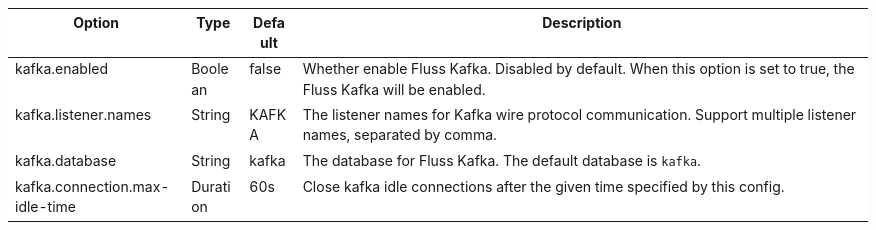 | Option                         | Type     | Default | Description                                                                                                        |
|--------------------------------|----------|---------|--------------------------------------------------------------------------------------------------------------------|
| kafka.enabled                  | Boolean  | false   | Whether enable Fluss Kafka. Disabled by default. When this option is set to true, the Fluss Kafka will be enabled. |
| kafka.listener.names           | String   | KAFKA   | The listener names for Kafka wire protocol communication. Support multiple listener names, separated by comma.     |
| kafka.database                 | String   | kafka   | The database for Fluss Kafka. The default database is `kafka`.                                                     |
| kafka.connection.max-idle-time | Duration | 60s     | Close kafka idle connections after the given time specified by this config.                                        |

